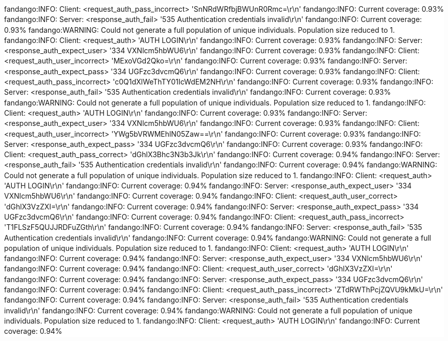 fandango:INFO: Client: <request_auth_pass_incorrect> 'SnNRdWRfbjBWUnR0Rmc=\r\n'
fandango:INFO: Current coverage: 0.93%
fandango:INFO: Server: <response_auth_fail> '535 Authentication credentials invalid\r\n'
fandango:INFO: Current coverage: 0.93%
fandango:WARNING: Could not generate a full population of unique individuals. Population size reduced to 1.
fandango:INFO: Client: <request_auth> 'AUTH LOGIN\r\n'
fandango:INFO: Current coverage: 0.93%
fandango:INFO: Server: <response_auth_expect_user> '334 VXNlcm5hbWU6\r\n'
fandango:INFO: Current coverage: 0.93%
fandango:INFO: Client: <request_auth_user_incorrect> 'MExoVGd2Qko=\r\n'
fandango:INFO: Current coverage: 0.93%
fandango:INFO: Server: <response_auth_expect_pass> '334 UGFzc3dvcmQ6\r\n'
fandango:INFO: Current coverage: 0.93%
fandango:INFO: Client: <request_auth_pass_incorrect> 'c0Q1dXlWeThTY01IcWdEM2NH\r\n'
fandango:INFO: Current coverage: 0.93%
fandango:INFO: Server: <response_auth_fail> '535 Authentication credentials invalid\r\n'
fandango:INFO: Current coverage: 0.93%
fandango:WARNING: Could not generate a full population of unique individuals. Population size reduced to 1.
fandango:INFO: Client: <request_auth> 'AUTH LOGIN\r\n'
fandango:INFO: Current coverage: 0.93%
fandango:INFO: Server: <response_auth_expect_user> '334 VXNlcm5hbWU6\r\n'
fandango:INFO: Current coverage: 0.93%
fandango:INFO: Client: <request_auth_user_incorrect> 'YWg5bVRWMEhlN05Zaw==\r\n'
fandango:INFO: Current coverage: 0.93%
fandango:INFO: Server: <response_auth_expect_pass> '334 UGFzc3dvcmQ6\r\n'
fandango:INFO: Current coverage: 0.93%
fandango:INFO: Client: <request_auth_pass_correct> 'dGhlX3Bhc3N3b3Jk\r\n'
fandango:INFO: Current coverage: 0.94%
fandango:INFO: Server: <response_auth_fail> '535 Authentication credentials invalid\r\n'
fandango:INFO: Current coverage: 0.94%
fandango:WARNING: Could not generate a full population of unique individuals. Population size reduced to 1.
fandango:INFO: Client: <request_auth> 'AUTH LOGIN\r\n'
fandango:INFO: Current coverage: 0.94%
fandango:INFO: Server: <response_auth_expect_user> '334 VXNlcm5hbWU6\r\n'
fandango:INFO: Current coverage: 0.94%
fandango:INFO: Client: <request_auth_user_correct> 'dGhlX3VzZXI=\r\n'
fandango:INFO: Current coverage: 0.94%
fandango:INFO: Server: <response_auth_expect_pass> '334 UGFzc3dvcmQ6\r\n'
fandango:INFO: Current coverage: 0.94%
fandango:INFO: Client: <request_auth_pass_incorrect> 'T1FLSzF5QUJJRDFuZGth\r\n'
fandango:INFO: Current coverage: 0.94%
fandango:INFO: Server: <response_auth_fail> '535 Authentication credentials invalid\r\n'
fandango:INFO: Current coverage: 0.94%
fandango:WARNING: Could not generate a full population of unique individuals. Population size reduced to 1.
fandango:INFO: Client: <request_auth> 'AUTH LOGIN\r\n'
fandango:INFO: Current coverage: 0.94%
fandango:INFO: Server: <response_auth_expect_user> '334 VXNlcm5hbWU6\r\n'
fandango:INFO: Current coverage: 0.94%
fandango:INFO: Client: <request_auth_user_correct> 'dGhlX3VzZXI=\r\n'
fandango:INFO: Current coverage: 0.94%
fandango:INFO: Server: <response_auth_expect_pass> '334 UGFzc3dvcmQ6\r\n'
fandango:INFO: Current coverage: 0.94%
fandango:INFO: Client: <request_auth_pass_incorrect> 'ZTdRWThPcjZQVU9kMkU=\r\n'
fandango:INFO: Current coverage: 0.94%
fandango:INFO: Server: <response_auth_fail> '535 Authentication credentials invalid\r\n'
fandango:INFO: Current coverage: 0.94%
fandango:WARNING: Could not generate a full population of unique individuals. Population size reduced to 1.
fandango:INFO: Client: <request_auth> 'AUTH LOGIN\r\n'
fandango:INFO: Current coverage: 0.94%